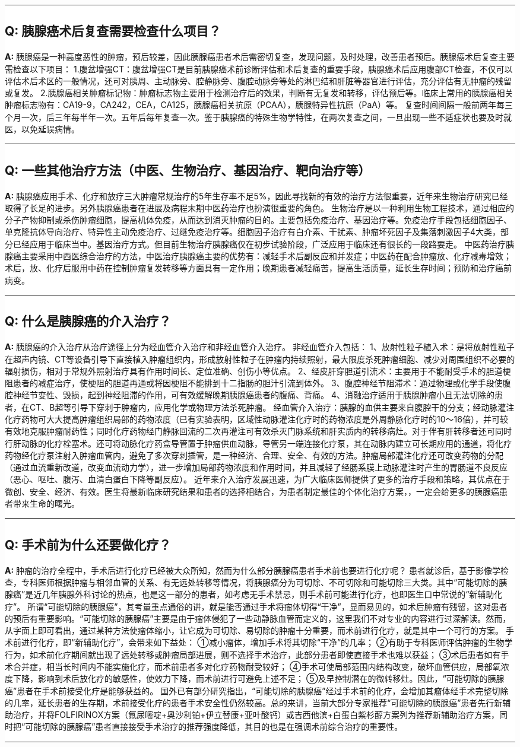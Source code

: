 
---

## Q: 胰腺癌术后复查需要检查什么项目？

**A:**
胰腺癌是一种高度恶性的肿瘤，预后较差，因此胰腺癌患者术后需密切复查，发现问题，及时处理，改善患者预后。胰腺癌术后复查主要需检查以下项目：
1.腹盆增强CT：腹盆增强CT是目前胰腺癌术前诊断评估和术后复查的重要手段，胰腺癌术后应用腹部CT检查，不仅可以评估术后术区的一般情况，还可对胰周、主动脉旁、腔静脉旁、腹腔动脉旁等处的淋巴结和肝脏等器官进行评估，充分评估有无肿瘤的残留或复发。
2.胰腺癌相关肿瘤标记物：肿瘤标志物主要用于检测治疗后的效果，判断有无复发和转移，评估预后等。临床上常用的胰腺癌相关肿瘤标志物有：CA19-9，CA242，CEA，CA125，胰腺癌相关抗原（PCAA），胰腺特异性抗原（PaA）等。
复查时间间隔一般前两年每三个月一次，后三年每半年一次。五年后每年复查一次。鉴于胰腺癌的特殊生物学特性，在两次复查之间，一旦出现一些不适症状也要及时就医，以免延误病情。

---

## Q: 一些其他治疗方法（中医、生物治疗、基因治疗、靶向治疗等）

**A:**
胰腺癌应用手术、化疗和放疗三大肿瘤常规治疗的5年生存率不足5%，因此寻找新的有效的治疗方法很重要，近年来生物治疗研究已经取得了长足的进步。另外胰腺癌患者在进展及病程末期中医药治疗也扮演很重要的角色。
生物治疗是以一种利用生物工程技术，通过相应的分子产物抑制或杀伤肿瘤细胞，提高机体免疫，从而达到消灭肿瘤的目的。主要包括免疫治疗、基因治疗等。免疫治疗手段包括细胞因子、单克隆抗体导向治疗、特异性主动免疫治疗、过继免疫治疗等。细胞因子治疗有白介素、干扰素、肿瘤坏死因子及集落刺激因子4大类，部分已经应用于临床当中。基因治疗方式。但目前生物治疗胰腺癌仅在初步试验阶段，广泛应用于临床还有很长的一段路要走。
中医药治疗胰腺癌主要采用中西医综合治疗的方法，中医治疗胰腺癌主要的优势有：减轻手术后副反应和并发症；中医药在配合肿瘤放、化疗减毒增效；术后，放、化疗后服用中药在控制肿瘤复发转移等方面具有一定作用；晚期患者减轻痛苦，提高生活质量，延长生存时间；预防和治疗癌前病变。

---

## Q: 什么是胰腺癌的介入治疗？

**A:**
胰腺癌的介入治疗从治疗途径上分为经血管介入治疗和非经血管介入治疗。
非经血管介入包括：
1、放射性粒子植入术：是将放射性粒子在超声内镜、CT等设备引导下直接植入肿瘤组织内，形成放射性粒子在肿瘤内持续照射，最大限度杀死肿瘤细胞、减少对周围组织不必要的辐射损伤，相对于常规外照射治疗具有作用时间长、定位准确、创伤小等优点。
2、经皮肝穿胆道引流术：主要用于不能耐受手术的胆道梗阻患者的减症治疗，使梗阻的胆道再通或将因梗阻不能排到十二指肠的胆汁引流到体外。
3、腹腔神经节阻滞术：通过物理或化学手段使腹腔神经节变性、毁损，起到神经阻滞的作用，可有效缓解晚期胰腺癌患者的腹痛、背痛。
4、消融治疗适用于胰腺肿瘤小且无法切除的患者，在CT、B超等引导下穿刺于肿瘤内，应用化学或物理方法杀死肿瘤。
经血管介入治疗：胰腺的血供主要来自腹腔干的分支；经动脉灌注化疗药物可大大提高肿瘤组织局部的药物浓度（已有实验表明，区域性动脉灌注化疗时的药物浓度是外周静脉化疗时的10～16倍），并可较有效地克服肿瘤耐药性；同时化疗药物经门静脉回流的二次再灌注可有效杀灭门脉系统和肝实质内的转移病灶。对于伴有肝转移者还可同时行肝动脉的化疗栓塞术。还可将动脉化疗药盒导管置于肿瘤供血动脉，导管另一端连接化疗泵，其在动脉内建立可长期应用的通道，将化疗药物经化疗泵注射入肿瘤血管内，避免了多次穿刺插管，是一种经济、合理、安全、有效的方法。肿瘤局部灌注化疗还可改变药物的分配（通过血流重新改道，改变血流动力学），进一步增加局部药物浓度和作用时间，并且减轻了经肠系膜上动脉灌注时产生的胃肠道不良反应（恶心、呕吐、腹泻、血清白蛋白下降等副反应）。
近年来介入治疗发展迅速，为广大临床医师提供了更多的治疗手段和策略，其优点在于微创、安全、经济、有效。医生将最新临床研究结果和患者的选择相结合，为患者制定最佳的个体化治疗方案，，一定会给更多的胰腺癌患者带来生命的曙光。

---

## Q: 手术前为什么还要做化疗？

**A:**
肿瘤的治疗全程中，手术后进行化疗已经被大众所知，然而为什么部分胰腺癌患者手术前也要进行化疗呢？
患者就诊后，基于影像学检查，专科医师根据肿瘤与相邻血管的关系、有无远处转移等情况，将胰腺癌分为可切除、不可切除和可能切除三大类。其中“可能切除的胰腺癌”是近几年胰腺外科讨论的热点，也是这一部分的患者，如考虑无手术禁忌，则手术前可能进行化疗，也即医生口中常说的“新辅助化疗”。
所谓“可能切除的胰腺癌”，其考量重点通俗的讲，就是能否通过手术将瘤体切得“干净”，显而易见的，如术后肿瘤有残留，这对患者的预后有重要影响。“可能切除的胰腺癌”主要是由于瘤体侵犯了一些动静脉血管而定义的，这里我们不对专业的内容进行过深解读。然而，从字面上即可看出，通过某种方法使瘤体缩小，让它成为可切除、易切除的肿瘤十分重要，而术前进行化疗，就是其中一个可行的方案。
手术前进行化疗，即“新辅助化疗”，会带来如下益处：
①减小瘤体，增加手术将其切除“干净”的几率；
②有助于专科医师评估肿瘤的生物学行为，如术前化疗期间就出现了远处转移或肿瘤局部进展，则不选择手术治疗，此部分患者即使直接手术也难以获益；
③术后患者如有手术合并症，相当长时间内不能实施化疗，而术前患者多对化疗药物耐受较好；
④手术可使局部范围内结构改变，破坏血管供应，局部氧浓度下降，影响到术后放化疗的敏感性，使效力下降，而术前进行可避免上述不足；
⑤及早控制潜在的微转移灶。因此，“可能切除的胰腺癌”患者在手术前接受化疗是能够获益的。
国外已有部分研究指出，“可能切除的胰腺癌”经过手术前的化疗，会增加其瘤体经手术完整切除的几率，延长患者的生存期，术前接受化疗的患者手术安全性仍然较高。总的来讲，当前大部分专家推荐“可能切除的胰腺癌”患者先行新辅助治疗，并将FOLFIRINOX方案（氟尿嘧啶+奥沙利铂+伊立替康+亚叶酸钙）或吉西他滨+白蛋白紫杉醇方案列为推荐新辅助治疗方案，同时把“可能切除的胰腺癌”患者直接接受手术治疗的推荐强度降低，其目的也是在强调术前综合治疗的重要性。

---